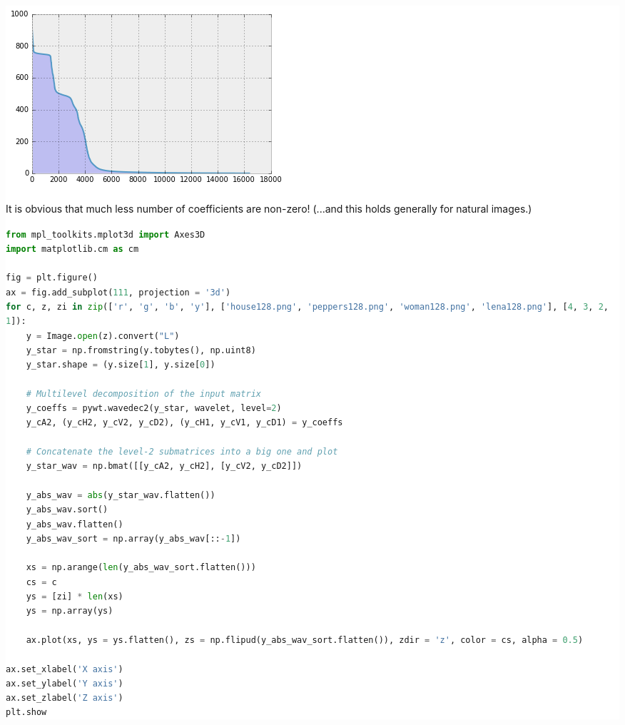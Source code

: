 ```python
```

![Image](/public/ALPSdemoIfiles/ALPSdemoI140.png)

It is obvious that much less number of coefficients are non-zero! (...and this holds generally for natural images.)

```python
from mpl_toolkits.mplot3d import Axes3D
import matplotlib.cm as cm

fig = plt.figure()
ax = fig.add_subplot(111, projection = '3d')
for c, z, zi in zip(['r', 'g', 'b', 'y'], ['house128.png', 'peppers128.png', 'woman128.png', 'lena128.png'], [4, 3, 2, 1]):
    y = Image.open(z).convert("L")
    y_star = np.fromstring(y.tobytes(), np.uint8)
    y_star.shape = (y.size[1], y.size[0])

    # Multilevel decomposition of the input matrix
    y_coeffs = pywt.wavedec2(y_star, wavelet, level=2)
    y_cA2, (y_cH2, y_cV2, y_cD2), (y_cH1, y_cV1, y_cD1) = y_coeffs

    # Concatenate the level-2 submatrices into a big one and plot
    y_star_wav = np.bmat([[y_cA2, y_cH2], [y_cV2, y_cD2]])

    y_abs_wav = abs(y_star_wav.flatten()) 
    y_abs_wav.sort()
    y_abs_wav.flatten()
    y_abs_wav_sort = np.array(y_abs_wav[::-1])

    xs = np.arange(len(y_abs_wav_sort.flatten()))
    cs = c    
    ys = [zi] * len(xs)
    ys = np.array(ys)
    
    ax.plot(xs, ys = ys.flatten(), zs = np.flipud(y_abs_wav_sort.flatten()), zdir = 'z', color = cs, alpha = 0.5)
            
ax.set_xlabel('X axis')
ax.set_ylabel('Y axis')
ax.set_zlabel('Z axis')
plt.show
```
